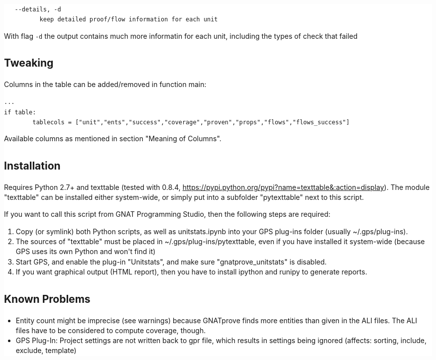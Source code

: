 ```
   --details, -d
          keep detailed proof/flow information for each unit
```

With flag `-d` the output contains much more informatin for each unit, including the types of check that failed


## Tweaking
Columns in the table can be added/removed in function main:
```
...
if table:
        tablecols = ["unit","ents","success","coverage","proven","props","flows","flows_success"]      
```
Available columns as mentioned in section "Meaning of Columns".

## Installation
Requires Python 2.7+ and texttable (tested with 0.8.4, https://pypi.python.org/pypi?name=texttable&:action=display). 
The module "texttable" can be installed either system-wide, or simply put into a subfolder "pytexttable" next to this script. 

If you want to call this script from GNAT Programming Studio, then the following steps are required:
 1. Copy (or symlink) both Python scripts, as well as unitstats.ipynb into your GPS plug-ins folder (usually ~/.gps/plug-ins).
 2. The sources of "texttable" must be placed in ~/.gps/plug-ins/pytexttable, even if you have installed it
    system-wide (because GPS uses its own Python and won't find it)
 3. Start GPS, and enable the plug-in "Unitstats", and make sure "gnatprove_unitstats" is disabled.
 4. If you want graphical output (HTML report), then you have to install ipython and runipy to generate reports.

## Known Problems
 * Entity count might be imprecise (see warnings) because GNATprove finds more entities than given in the ALI files. The ALI files have to be considered to compute coverage, though.
 * GPS Plug-In: Project settings are not written back to gpr file, which results in settings being ignored (affects: sorting, include, exclude, template)
